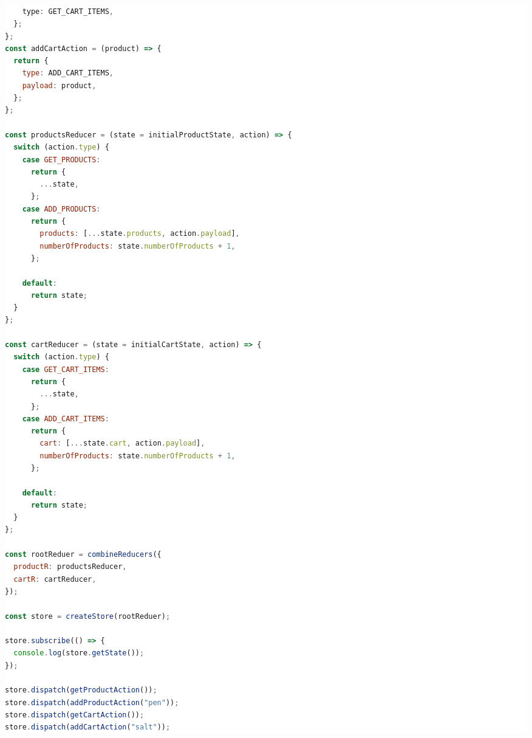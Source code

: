   ```js
      type: GET_CART_ITEMS,
    };
  };
  const addCartAction = (product) => {
    return {
      type: ADD_CART_ITEMS,
      payload: product,
    };
  };

  const productsReducer = (state = initialProductState, action) => {
    switch (action.type) {
      case GET_PRODUCTS:
        return {
          ...state,
        };
      case ADD_PRODUCTS:
        return {
          products: [...state.products, action.payload],
          numberOfProducts: state.numberOfProducts + 1,
        };

      default:
        return state;
    }
  };

  const cartReducer = (state = initialCartState, action) => {
    switch (action.type) {
      case GET_CART_ITEMS:
        return {
          ...state,
        };
      case ADD_CART_ITEMS:
        return {
          cart: [...state.cart, action.payload],
          numberOfProducts: state.numberOfProducts + 1,
        };

      default:
        return state;
    }
  };

  const rootReduer = combineReducers({
    productR: productsReducer,
    cartR: cartReducer,
  });

  const store = createStore(rootReduer);

  store.subscribe(() => {
    console.log(store.getState());
  });

  store.dispatch(getProductAction());
  store.dispatch(addProductAction("pen"));
  store.dispatch(getCartAction());
  store.dispatch(addCartAction("salt"));
  ```
